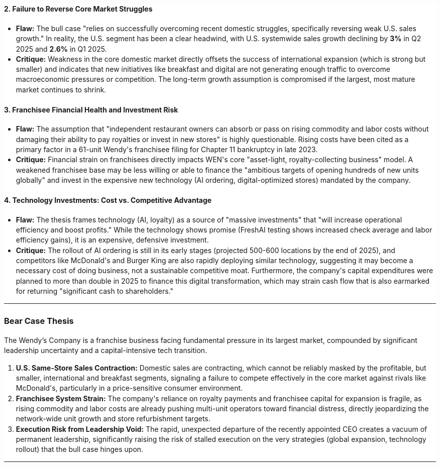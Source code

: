 #### 2. Failure to Reverse Core Market Struggles

*   **Flaw:** The bull case "relies on successfully overcoming recent domestic struggles, specifically reversing weak U.S. sales growth." In reality, the U.S. segment has been a clear headwind, with U.S. systemwide sales growth declining by **3%** in Q2 2025 and **2.6%** in Q1 2025.
*   **Critique:** Weakness in the core domestic market directly offsets the success of international expansion (which is strong but smaller) and indicates that new initiatives like breakfast and digital are not generating enough traffic to overcome macroeconomic pressures or competition. The long-term growth assumption is compromised if the largest, most mature market continues to shrink.

#### 3. Franchisee Financial Health and Investment Risk

*   **Flaw:** The assumption that "independent restaurant owners can absorb or pass on rising commodity and labor costs without damaging their ability to pay royalties or invest in new stores" is highly questionable. Rising costs have been cited as a primary factor in a 61-unit Wendy's franchisee filing for Chapter 11 bankruptcy in late 2023.
*   **Critique:** Financial strain on franchisees directly impacts WEN's core "asset-light, royalty-collecting business" model. A weakened franchisee base may be less willing or able to finance the "ambitious targets of opening hundreds of new units globally" and invest in the expensive new technology (AI ordering, digital-optimized stores) mandated by the company.

#### 4. Technology Investments: Cost vs. Competitive Advantage

*   **Flaw:** The thesis frames technology (AI, loyalty) as a source of "massive investments" that "will increase operational efficiency and boost profits." While the technology shows promise (FreshAI testing shows increased check average and labor efficiency gains), it is an expensive, defensive investment.
*   **Critique:** The rollout of AI ordering is still in its early stages (projected 500-600 locations by the end of 2025), and competitors like McDonald's and Burger King are also rapidly deploying similar technology, suggesting it may become a necessary cost of doing business, not a sustainable competitive moat. Furthermore, the company's capital expenditures were planned to more than double in 2025 to finance this digital transformation, which may strain cash flow that is also earmarked for returning "significant cash to shareholders."

***

### Bear Case Thesis

The Wendy’s Company is a franchise business facing fundamental pressure in its largest market, compounded by significant leadership uncertainty and a capital-intensive tech transition.

1.  **U.S. Same-Store Sales Contraction:** Domestic sales are contracting, which cannot be reliably masked by the profitable, but smaller, international and breakfast segments, signaling a failure to compete effectively in the core market against rivals like McDonald's, particularly in a price-sensitive consumer environment.
2.  **Franchisee System Strain:** The company's reliance on royalty payments and franchisee capital for expansion is fragile, as rising commodity and labor costs are already pushing multi-unit operators toward financial distress, directly jeopardizing the network-wide unit growth and store refurbishment targets.
3.  **Execution Risk from Leadership Void:** The rapid, unexpected departure of the recently appointed CEO creates a vacuum of permanent leadership, significantly raising the risk of stalled execution on the very strategies (global expansion, technology rollout) that the bull case hinges upon.

---